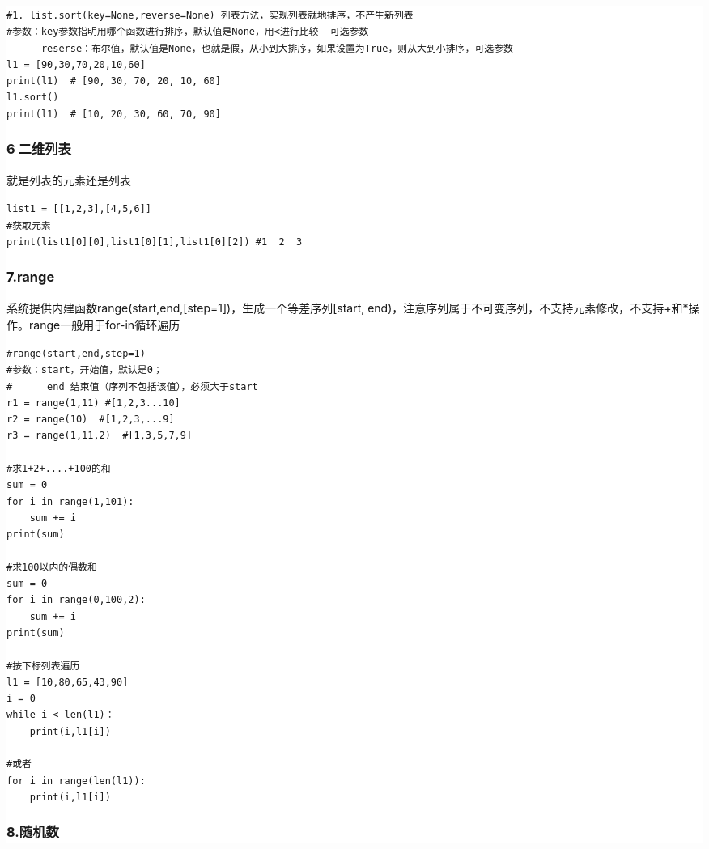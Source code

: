     #1. list.sort(key=None,reverse=None) 列表方法，实现列表就地排序，不产生新列表
    #参数：key参数指明用哪个函数进行排序，默认值是None，用<进行比较  可选参数
          reserse：布尔值，默认值是None，也就是假，从小到大排序，如果设置为True，则从大到小排序，可选参数
    l1 = [90,30,70,20,10,60]
    print(l1)  # [90, 30, 70, 20, 10, 60]
    l1.sort()
    print(l1)  # [10, 20, 30, 60, 70, 90]

### 6 二维列表

就是列表的元素还是列表

    list1 = [[1,2,3],[4,5,6]]
    #获取元素
    print(list1[0][0],list1[0][1],list1[0][2]) #1  2  3

### 7.range

系统提供内建函数range(start,end,[step=1])，生成一个等差序列[start, end)，注意序列属于不可变序列，不支持元素修改，不支持+和*操作。range一般用于for-in循环遍历

~~~
#range(start,end,step=1)
#参数：start，开始值，默认是0；
#      end 结束值（序列不包括该值），必须大于start
r1 = range(1,11) #[1,2,3...10]
r2 = range(10)  #[1,2,3,...9]
r3 = range(1,11,2)  #[1,3,5,7,9]

#求1+2+....+100的和
sum = 0
for i in range(1,101):
    sum += i
print(sum)

#求100以内的偶数和
sum = 0
for i in range(0,100,2):
	sum += i
print(sum)

#按下标列表遍历
l1 = [10,80,65,43,90]
i = 0
while i < len(l1)：
	print(i,l1[i])

#或者
for i in range(len(l1)):
    print(i,l1[i])
~~~

### 8.随机数
